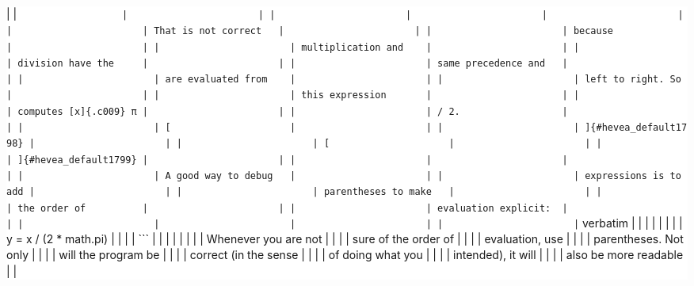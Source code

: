 |                       | ```                   |                       |
|                       |                       |                       |
|                       | That is not correct   |                       |
|                       | because               |                       |
|                       | multiplication and    |                       |
|                       | division have the     |                       |
|                       | same precedence and   |                       |
|                       | are evaluated from    |                       |
|                       | left to right. So     |                       |
|                       | this expression       |                       |
|                       | computes [x]{.c009} π |                       |
|                       | / 2.                  |                       |
|                       | [                     |                       |
|                       | ]{#hevea_default1798} |                       |
|                       | [                     |                       |
|                       | ]{#hevea_default1799} |                       |
|                       |                       |                       |
|                       | A good way to debug   |                       |
|                       | expressions is to add |                       |
|                       | parentheses to make   |                       |
|                       | the order of          |                       |
|                       | evaluation explicit:  |                       |
|                       |                       |                       |
|                       | ``` verbatim          |                       |
|                       |                       |                       |
|                       | y = x / (2 * math.pi) |                       |
|                       | ```                   |                       |
|                       |                       |                       |
|                       | Whenever you are not  |                       |
|                       | sure of the order of  |                       |
|                       | evaluation, use       |                       |
|                       | parentheses. Not only |                       |
|                       | will the program be   |                       |
|                       | correct (in the sense |                       |
|                       | of doing what you     |                       |
|                       | intended), it will    |                       |
|                       | also be more readable |                       |